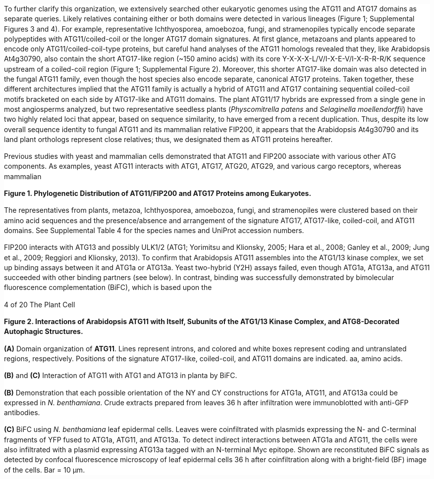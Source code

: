To further clarify this organization, we extensively searched other eukaryotic genomes using the ATG11 and ATG17 domains as separate queries. Likely relatives containing either or both domains were detected in various lineages (Figure 1; Supplemental Figures 3 and 4). For example, representative Ichthyosporea, amoebozoa, fungi, and stramenopiles typically encode separate polypeptides with ATG11/coiled-coil or the longer ATG17 domain signatures. At first glance, metazoans and plants appeared to encode only ATG11/coiled-coil-type proteins, but careful hand analyses of the ATG11 homologs revealed that they, like Arabidopsis At4g30790, also contain the short ATG17-like region (~150 amino acids) with its core Y-X-X-X-L/V/I-X-E-V/I-X-R-R-R/K sequence upstream of a coiled-coil region (Figure 1; Supplemental Figure 2). Moreover, this shorter ATG17-like domain was also detected in the fungal ATG11 family, even though the host species also encode separate, canonical ATG17 proteins. Taken together, these different architectures implied that the ATG11 family is actually a hybrid of ATG11 and ATG17 containing sequential coiled-coil motifs bracketed on each side by ATG17-like and ATG11 domains. The plant ATG11/17 hybrids are expressed from a single gene in most angiosperms analyzed, but two representative seedless plants (*Physcomitrella patens* and *Selaginella moellendorffii*) have two highly related loci that appear, based on sequence similarity, to have emerged from a recent duplication. Thus, despite its low overall sequence identity to fungal ATG11 and its mammalian relative FIP200, it appears that the Arabidopsis At4g30790 and its land plant orthologs represent close relatives; thus, we designated them as ATG11 proteins hereafter.

Previous studies with yeast and mammalian cells demonstrated that ATG11 and FIP200 associate with various other ATG components. As examples, yeast ATG11 interacts with ATG1, ATG17, ATG20, ATG29, and various cargo receptors, whereas mammalian

**Figure 1. Phylogenetic Distribution of ATG11/FIP200 and ATG17 Proteins among Eukaryotes.**

The representatives from plants, metazoa, Ichthyosporea, amoebozoa, fungi, and stramenopiles were clustered based on their amino acid sequences and the presence/absence and arrangement of the signature ATG17, ATG17-like, coiled-coil, and ATG11 domains. See Supplemental Table 4 for the species names and UniProt accession numbers.

FIP200 interacts with ATG13 and possibly ULK1/2 (ATG1; Yorimitsu and Klionsky, 2005; Hara et al., 2008; Ganley et al., 2009; Jung et al., 2009; Reggiori and Klionsky, 2013). To confirm that Arabidopsis ATG11 assembles into the ATG1/13 kinase complex, we set up binding assays between it and ATG1a or ATG13a. Yeast two-hybrid (Y2H) assays failed, even though ATG1a, ATG13a, and ATG11 succeeded with other binding partners (see below). In contrast, binding was successfully demonstrated by bimolecular fluorescence complementation (BiFC), which is based upon the

4 of 20 The Plant Cell

**Figure 2. Interactions of Arabidopsis ATG11 with Itself, Subunits of the ATG1/13 Kinase Complex, and ATG8-Decorated Autophagic Structures.**

**(A)** Domain organization of **ATG11**. Lines represent introns, and colored and white boxes represent coding and untranslated regions, respectively. Positions of the signature ATG17-like, coiled-coil, and ATG11 domains are indicated. aa, amino acids.

**(B)** and **(C)** Interaction of ATG11 with ATG1 and ATG13 in planta by BiFC.

**(B)** Demonstration that each possible orientation of the NY and CY constructions for ATG1a, ATG11, and ATG13a could be expressed in *N. benthamiana*. Crude extracts prepared from leaves 36 h after infiltration were immunoblotted with anti-GFP antibodies.

**(C)** BiFC using *N. benthamiana* leaf epidermal cells. Leaves were coinfiltrated with plasmids expressing the N- and C-terminal fragments of YFP fused to ATG1a, ATG11, and ATG13a. To detect indirect interactions between ATG1a and ATG11, the cells were also infiltrated with a plasmid expressing ATG13a tagged with an N-terminal Myc epitope. Shown are reconstituted BiFC signals as detected by confocal fluorescence microscopy of leaf epidermal cells 36 h after coinfiltration along with a bright-field (BF) image of the cells. Bar = 10 μm.
